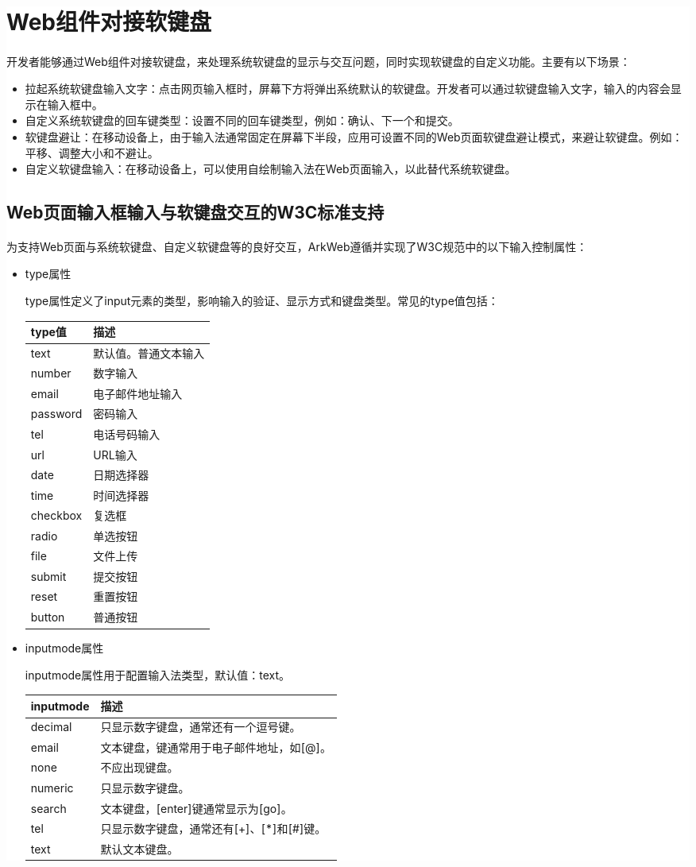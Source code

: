 # Web组件对接软键盘






开发者能够通过Web组件对接软键盘，来处理系统软键盘的显示与交互问题，同时实现软键盘的自定义功能。主要有以下场景：

- 拉起系统软键盘输入文字：点击网页输入框时，屏幕下方将弹出系统默认的软键盘。开发者可以通过软键盘输入文字，输入的内容会显示在输入框中。
- 自定义系统软键盘的回车键类型：设置不同的回车键类型，例如：确认、下一个和提交。
- 软键盘避让：在移动设备上，由于输入法通常固定在屏幕下半段，应用可设置不同的Web页面软键盘避让模式，来避让软键盘。例如：平移、调整大小和不避让。
- 自定义软键盘输入：在移动设备上，可以使用自绘制输入法在Web页面输入，以此替代系统软键盘。



## Web页面输入框输入与软键盘交互的W3C标准支持

为支持Web页面与系统软键盘、自定义软键盘等的良好交互，ArkWeb遵循并实现了W3C规范中的以下输入控制属性：
- type属性

  type属性定义了input元素的类型，影响输入的验证、显示方式和键盘类型。常见的type值包括：

  | type值    | 描述         |
  | -------- | ---------- |
  | text     | 默认值。普通文本输入 |
  | number   | 数字输入       |
  | email    | 电子邮件地址输入   |
  | password | 密码输入       |
  | tel      | 电话号码输入     |
  | url      | URL输入      |
  | date     | 日期选择器      |
  | time     | 时间选择器      |
  | checkbox | 复选框        |
  | radio    | 单选按钮       |
  | file     | 文件上传       |
  | submit   | 提交按钮       |
  | reset    | 重置按钮       |
  | button   | 普通按钮       |

- inputmode属性

  inputmode属性用于配置输入法类型，默认值：text。

  | inputmode | 描述                                       |
  | --------- | ---------------------------------------- |
  | decimal   | 只显示数字键盘，通常还有一个逗号键。                        |
  | email     | 文本键盘，键通常用于电子邮件地址，如[@]。                   |
  | none      | 不应出现键盘。                                   |
  | numeric   | 只显示数字键盘。                                  |
  | search    | 文本键盘，[enter]键通常显示为[go]。                   |
  | tel       | 只显示数字键盘，通常还有[+]、[*]和[#]键。                |
  | text      | 默认文本键盘。                                  |